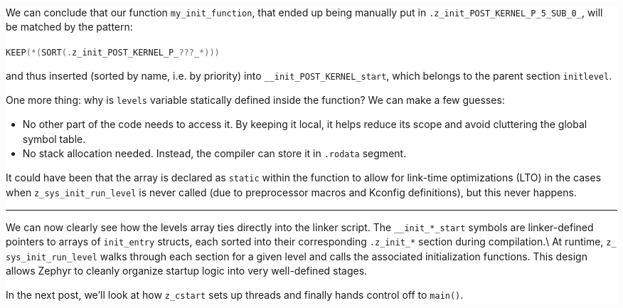 We can conclude that our function `my_init_function`, that ended up being manually put in
`.z_init_POST_KERNEL_P_5_SUB_0_`, will be matched by the pattern:

```asm
KEEP(*(SORT(.z_init_POST_KERNEL_P_???_*)))
```

and thus inserted (sorted by name, i.e. by priority) into `__init_POST_KERNEL_start`, which belongs
to the parent section `initlevel`.

One more thing: why is `levels` variable statically defined inside the function? We can make a few
guesses:
- No other part of the code needs to access it. By keeping it local, it helps reduce its scope and
  avoid cluttering the global symbol table.
- No stack allocation needed. Instead, the compiler can store it in `.rodata` segment.

It could have been that the array is declared as `static` within the function to allow for link-time
optimizations (LTO) in the cases when `z_sys_init_run_level` is never called (due to preprocessor
macros and Kconfig definitions), but this never happens.

---

We can now clearly see how the levels array ties directly into the linker script. The
`__init_*_start` symbols are linker-defined pointers to arrays of `init_entry` structs, each sorted
into their corresponding `.z_init_*` section during compilation.\ At runtime, `z_sys_init_run_level`
walks through each section for a given level and calls the associated initialization functions. This
design allows Zephyr to cleanly organize startup logic into very well-defined stages.

In the next post, we’ll look at how `z_cstart` sets up threads and finally hands control off to `main()`.
